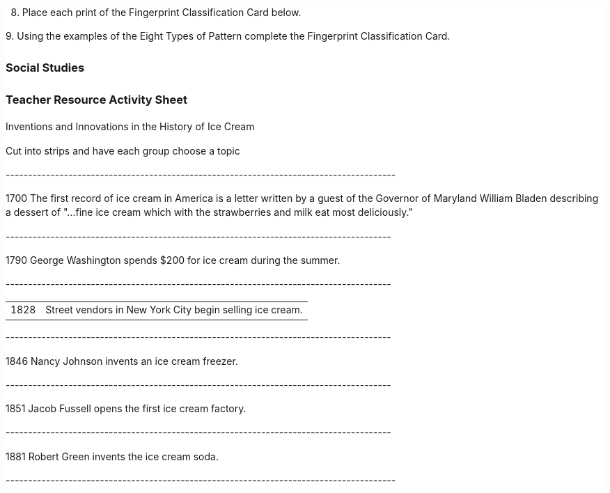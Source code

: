 8. Place each print of the Fingerprint Classification Card below.
 <p>
  9. Using the examples of the Eight Types of Pattern complete the Fingerprint Classification Card.
 </p>
<h3>
  Social Studies
 </h3>
 <h3>
  Teacher Resource Activity Sheet
 </h3>
 Inventions and Innovations in the History of Ice Cream
 <p>
  Cut into strips and have each group choose a topic
 </p>
 <p>
  ---------------------------------------------------------------------------------------
 </p>
 <p>
  1700 The first record of ice cream in America is a letter written by a guest of the Governor of Maryland William Bladen describing a dessert of "…fine ice cream which with the strawberries and milk eat most deliciously."
 </p>
 <p>
  --------------------------------------------------------------------------------------
 </p>
 <p>
  1790 George Washington spends $200 for ice cream during the summer.
 </p>
 <p>
  --------------------------------------------------------------------------------------
 </p>
<table border="0">
  <tr>
   <td>
    1828
   </td>
   <td>
    Street vendors in New York City begin selling ice cream.
   </td>
  </tr>
 </table>
 --------------------------------------------------------------------------------------
 <p>
  1846 Nancy Johnson invents an ice cream freezer.
 </p>
 <p>
  --------------------------------------------------------------------------------------
 </p>
 <p>
  1851 Jacob Fussell opens the first ice cream factory.
 </p>
 <p>
  --------------------------------------------------------------------------------------
 </p>
 <p>
  1881 Robert Green invents the ice cream soda.
 </p>
 <p>
  ---------------------------------------------------------------------------------------
 </p>
 <p>